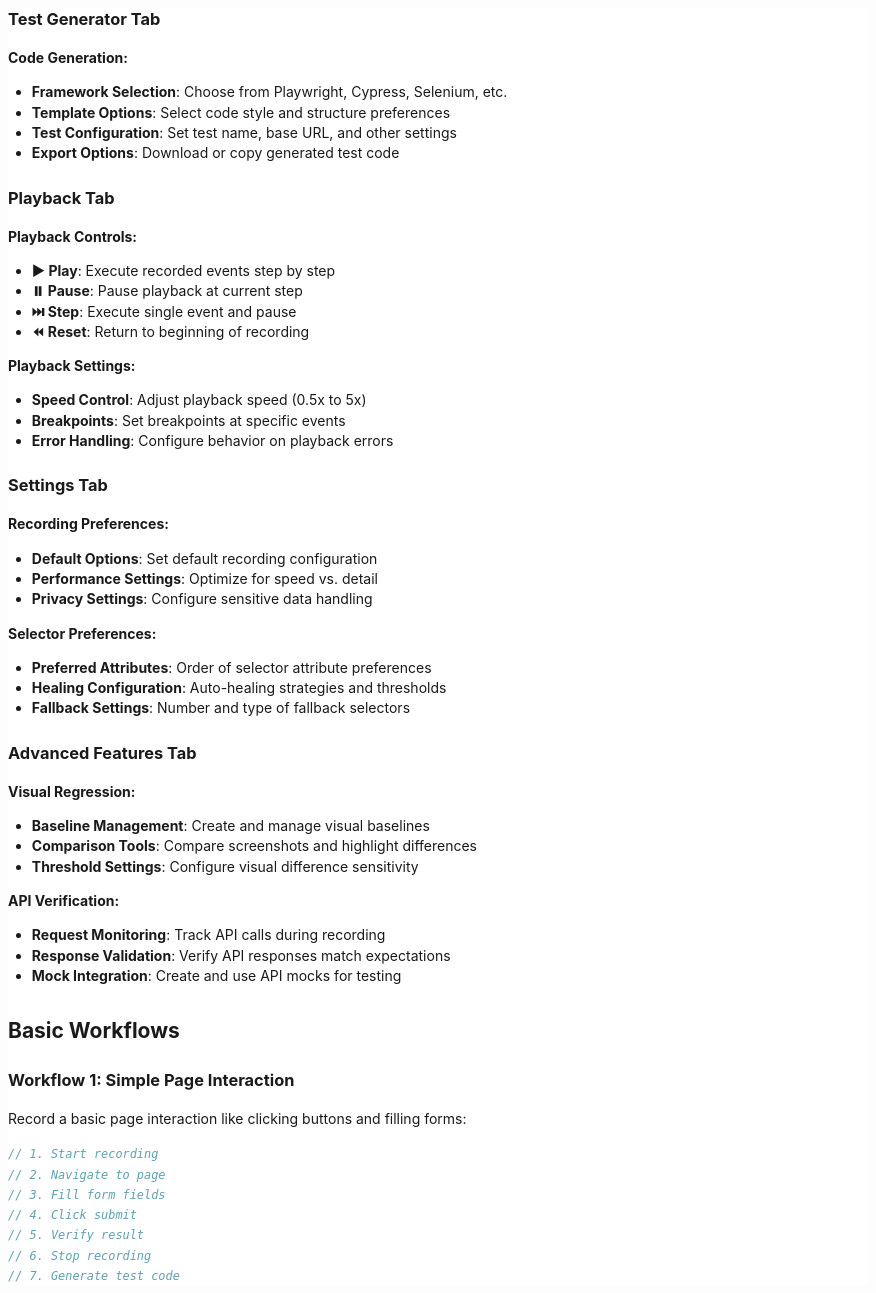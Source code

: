 ### Test Generator Tab

**Code Generation:**
- **Framework Selection**: Choose from Playwright, Cypress, Selenium, etc.
- **Template Options**: Select code style and structure preferences
- **Test Configuration**: Set test name, base URL, and other settings
- **Export Options**: Download or copy generated test code

### Playback Tab

**Playback Controls:**
- **▶️ Play**: Execute recorded events step by step
- **⏸️ Pause**: Pause playback at current step
- **⏭️ Step**: Execute single event and pause
- **⏪ Reset**: Return to beginning of recording

**Playback Settings:**
- **Speed Control**: Adjust playback speed (0.5x to 5x)
- **Breakpoints**: Set breakpoints at specific events
- **Error Handling**: Configure behavior on playback errors

### Settings Tab

**Recording Preferences:**
- **Default Options**: Set default recording configuration
- **Performance Settings**: Optimize for speed vs. detail
- **Privacy Settings**: Configure sensitive data handling

**Selector Preferences:**
- **Preferred Attributes**: Order of selector attribute preferences
- **Healing Configuration**: Auto-healing strategies and thresholds
- **Fallback Settings**: Number and type of fallback selectors

### Advanced Features Tab

**Visual Regression:**
- **Baseline Management**: Create and manage visual baselines
- **Comparison Tools**: Compare screenshots and highlight differences
- **Threshold Settings**: Configure visual difference sensitivity

**API Verification:**
- **Request Monitoring**: Track API calls during recording
- **Response Validation**: Verify API responses match expectations
- **Mock Integration**: Create and use API mocks for testing

## Basic Workflows

### Workflow 1: Simple Page Interaction

Record a basic page interaction like clicking buttons and filling forms:

```typescript
// 1. Start recording
// 2. Navigate to page
// 3. Fill form fields
// 4. Click submit
// 5. Verify result
// 6. Stop recording
// 7. Generate test code
```

